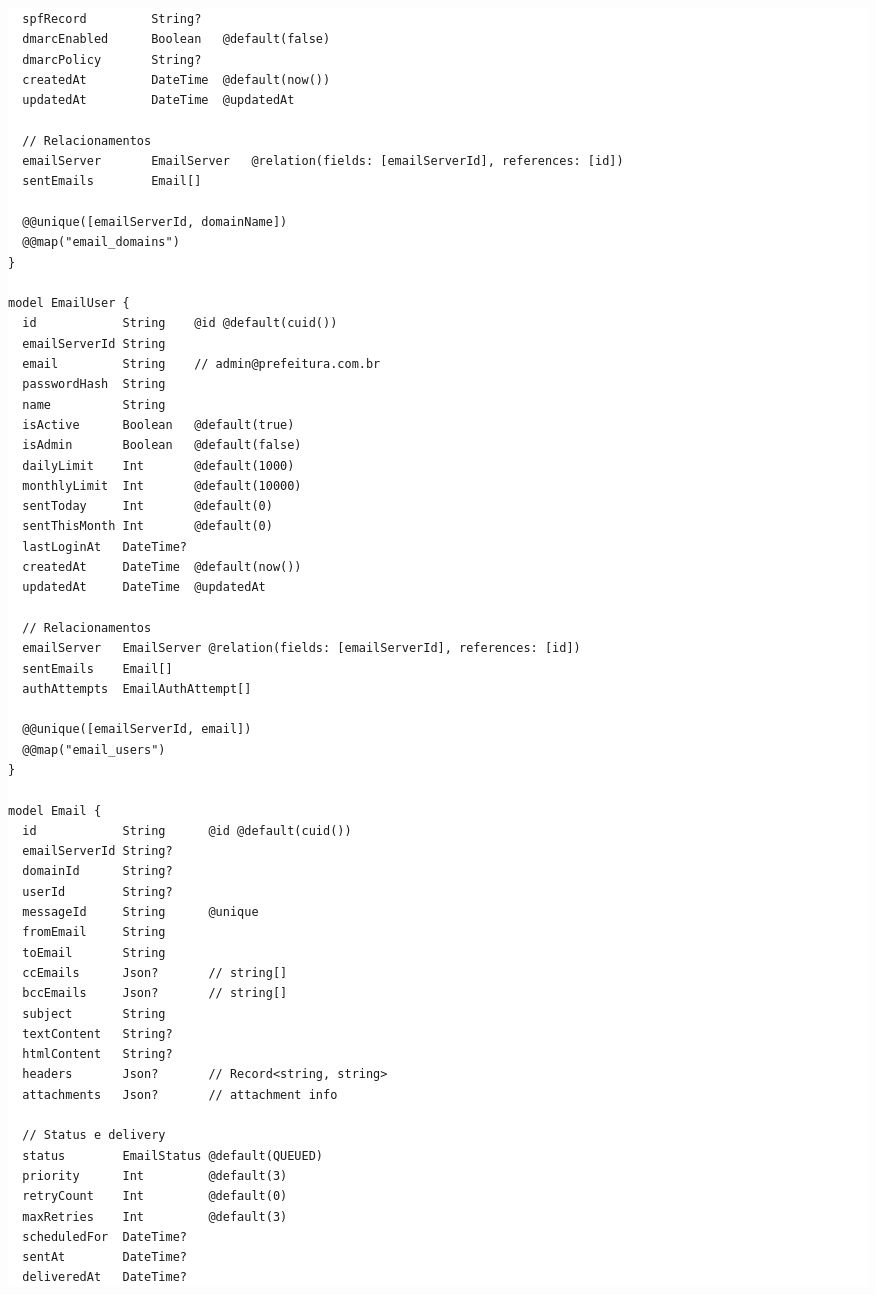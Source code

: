 ```prisma
  spfRecord         String?
  dmarcEnabled      Boolean   @default(false)
  dmarcPolicy       String?
  createdAt         DateTime  @default(now())
  updatedAt         DateTime  @updatedAt

  // Relacionamentos
  emailServer       EmailServer   @relation(fields: [emailServerId], references: [id])
  sentEmails        Email[]

  @@unique([emailServerId, domainName])
  @@map("email_domains")
}

model EmailUser {
  id            String    @id @default(cuid())
  emailServerId String
  email         String    // admin@prefeitura.com.br
  passwordHash  String
  name          String
  isActive      Boolean   @default(true)
  isAdmin       Boolean   @default(false)
  dailyLimit    Int       @default(1000)
  monthlyLimit  Int       @default(10000)
  sentToday     Int       @default(0)
  sentThisMonth Int       @default(0)
  lastLoginAt   DateTime?
  createdAt     DateTime  @default(now())
  updatedAt     DateTime  @updatedAt

  // Relacionamentos
  emailServer   EmailServer @relation(fields: [emailServerId], references: [id])
  sentEmails    Email[]
  authAttempts  EmailAuthAttempt[]

  @@unique([emailServerId, email])
  @@map("email_users")
}

model Email {
  id            String      @id @default(cuid())
  emailServerId String?
  domainId      String?
  userId        String?
  messageId     String      @unique
  fromEmail     String
  toEmail       String
  ccEmails      Json?       // string[]
  bccEmails     Json?       // string[]
  subject       String
  textContent   String?
  htmlContent   String?
  headers       Json?       // Record<string, string>
  attachments   Json?       // attachment info

  // Status e delivery
  status        EmailStatus @default(QUEUED)
  priority      Int         @default(3)
  retryCount    Int         @default(0)
  maxRetries    Int         @default(3)
  scheduledFor  DateTime?
  sentAt        DateTime?
  deliveredAt   DateTime?
```